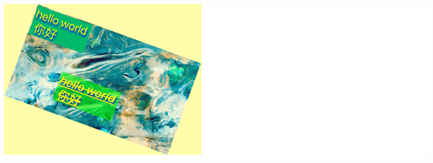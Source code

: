 <img style="flex: 1" src="https://raw.githubusercontent.com/JimmyDaddy/react-native-image-marker/master/assets/rotatebg.png" width='400'>